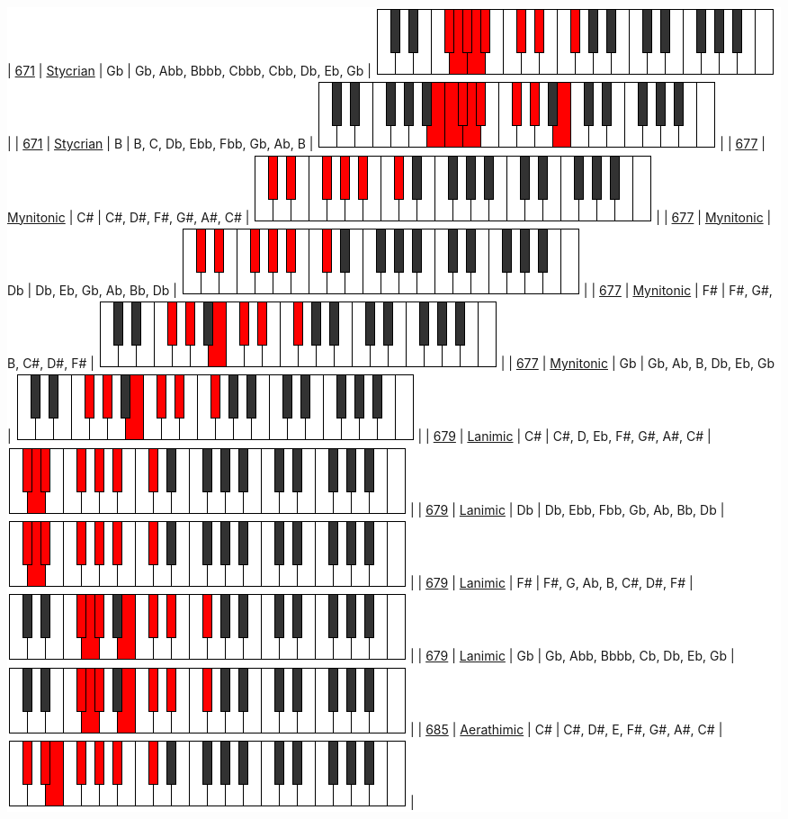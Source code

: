 | [671](https://ianring.com/musictheory/scales/671) | [Stycrian](ModeGFlatStycrian.md) | Gb | Gb, Abb, Bbbb, Cbbb, Cbb, Db, Eb, Gb | ![ModeGFlatStycrian](ModeGFlatStycrian.png) |
| [671](https://ianring.com/musictheory/scales/671) | [Stycrian](ModeBNaturalStycrian.md) | B | B, C, Db, Ebb, Fbb, Gb, Ab, B | ![ModeBNaturalStycrian](ModeBNaturalStycrian.png) |
| [677](https://ianring.com/musictheory/scales/677) | [Mynitonic](ModeCSharpMynitonic.md) | C# | C#, D#, F#, G#, A#, C# | ![ModeCSharpMynitonic](ModeCSharpMynitonic.png) |
| [677](https://ianring.com/musictheory/scales/677) | [Mynitonic](ModeDFlatMynitonic.md) | Db | Db, Eb, Gb, Ab, Bb, Db | ![ModeDFlatMynitonic](ModeDFlatMynitonic.png) |
| [677](https://ianring.com/musictheory/scales/677) | [Mynitonic](ModeFSharpMynitonic.md) | F# | F#, G#, B, C#, D#, F# | ![ModeFSharpMynitonic](ModeFSharpMynitonic.png) |
| [677](https://ianring.com/musictheory/scales/677) | [Mynitonic](ModeGFlatMynitonic.md) | Gb | Gb, Ab, B, Db, Eb, Gb | ![ModeGFlatMynitonic](ModeGFlatMynitonic.png) |
| [679](https://ianring.com/musictheory/scales/679) | [Lanimic](ModeCSharpLanimic.md) | C# | C#, D, Eb, F#, G#, A#, C# | ![ModeCSharpLanimic](ModeCSharpLanimic.png) |
| [679](https://ianring.com/musictheory/scales/679) | [Lanimic](ModeDFlatLanimic.md) | Db | Db, Ebb, Fbb, Gb, Ab, Bb, Db | ![ModeDFlatLanimic](ModeDFlatLanimic.png) |
| [679](https://ianring.com/musictheory/scales/679) | [Lanimic](ModeFSharpLanimic.md) | F# | F#, G, Ab, B, C#, D#, F# | ![ModeFSharpLanimic](ModeFSharpLanimic.png) |
| [679](https://ianring.com/musictheory/scales/679) | [Lanimic](ModeGFlatLanimic.md) | Gb | Gb, Abb, Bbbb, Cb, Db, Eb, Gb | ![ModeGFlatLanimic](ModeGFlatLanimic.png) |
| [685](https://ianring.com/musictheory/scales/685) | [Aerathimic](ModeCSharpAerathimic.md) | C# | C#, D#, E, F#, G#, A#, C# | ![ModeCSharpAerathimic](ModeCSharpAerathimic.png) |